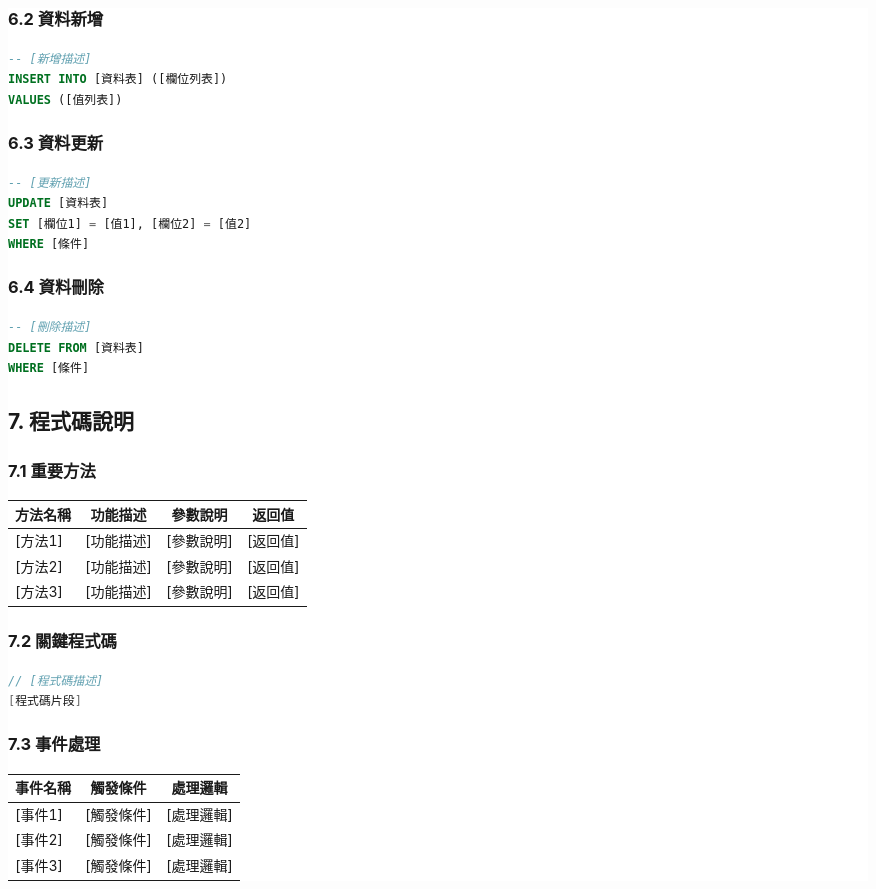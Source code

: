 ### 6.2 資料新增

```sql
-- [新增描述]
INSERT INTO [資料表] ([欄位列表])
VALUES ([值列表])
```

### 6.3 資料更新

```sql
-- [更新描述]
UPDATE [資料表]
SET [欄位1] = [值1], [欄位2] = [值2]
WHERE [條件]
```

### 6.4 資料刪除

```sql
-- [刪除描述]
DELETE FROM [資料表]
WHERE [條件]
```

## 7. 程式碼說明

### 7.1 重要方法

| 方法名稱 | 功能描述 | 參數說明 | 返回值 |
|---------|---------|---------|-------|
| [方法1] | [功能描述] | [參數說明] | [返回值] |
| [方法2] | [功能描述] | [參數說明] | [返回值] |
| [方法3] | [功能描述] | [參數說明] | [返回值] |

### 7.2 關鍵程式碼

```csharp
// [程式碼描述]
[程式碼片段]
```

### 7.3 事件處理

| 事件名稱 | 觸發條件 | 處理邏輯 |
|---------|---------|---------|
| [事件1] | [觸發條件] | [處理邏輯] |
| [事件2] | [觸發條件] | [處理邏輯] |
| [事件3] | [觸發條件] | [處理邏輯] |
